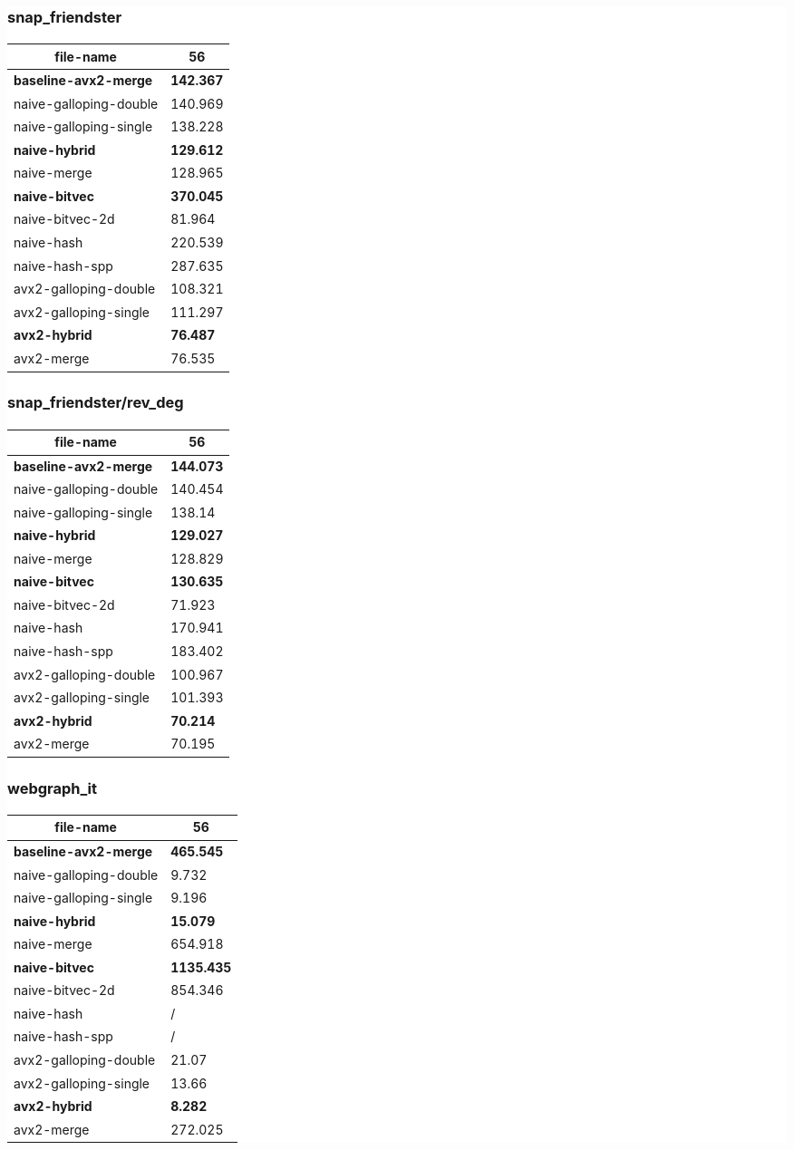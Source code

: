 
### snap_friendster

file-name | 56
--- | ---
**baseline-avx2-merge** | **142.367**
naive-galloping-double | 140.969
naive-galloping-single | 138.228
**naive-hybrid** | **129.612**
naive-merge | 128.965
**naive-bitvec** | **370.045**
naive-bitvec-2d | 81.964
naive-hash | 220.539
naive-hash-spp | 287.635
avx2-galloping-double | 108.321
avx2-galloping-single | 111.297
**avx2-hybrid** | **76.487**
avx2-merge | 76.535


### snap_friendster/rev_deg

file-name | 56
--- | ---
**baseline-avx2-merge** | **144.073**
naive-galloping-double | 140.454
naive-galloping-single | 138.14
**naive-hybrid** | **129.027**
naive-merge | 128.829
**naive-bitvec** | **130.635**
naive-bitvec-2d | 71.923
naive-hash | 170.941
naive-hash-spp | 183.402
avx2-galloping-double | 100.967
avx2-galloping-single | 101.393
**avx2-hybrid** | **70.214**
avx2-merge | 70.195


### webgraph_it

file-name | 56
--- | ---
**baseline-avx2-merge** | **465.545**
naive-galloping-double | 9.732
naive-galloping-single | 9.196
**naive-hybrid** | **15.079**
naive-merge | 654.918
**naive-bitvec** | **1135.435**
naive-bitvec-2d | 854.346
naive-hash | /
naive-hash-spp | /
avx2-galloping-double | 21.07
avx2-galloping-single | 13.66
**avx2-hybrid** | **8.282**
avx2-merge | 272.025
